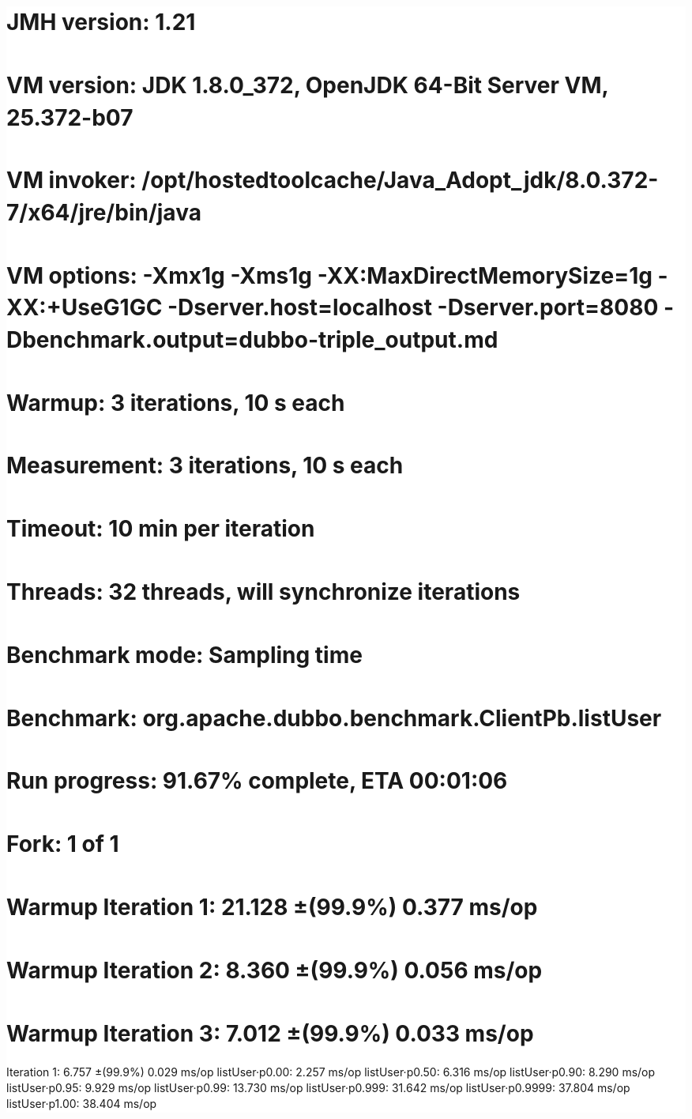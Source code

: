 
# JMH version: 1.21
# VM version: JDK 1.8.0_372, OpenJDK 64-Bit Server VM, 25.372-b07
# VM invoker: /opt/hostedtoolcache/Java_Adopt_jdk/8.0.372-7/x64/jre/bin/java
# VM options: -Xmx1g -Xms1g -XX:MaxDirectMemorySize=1g -XX:+UseG1GC -Dserver.host=localhost -Dserver.port=8080 -Dbenchmark.output=dubbo-triple_output.md
# Warmup: 3 iterations, 10 s each
# Measurement: 3 iterations, 10 s each
# Timeout: 10 min per iteration
# Threads: 32 threads, will synchronize iterations
# Benchmark mode: Sampling time
# Benchmark: org.apache.dubbo.benchmark.ClientPb.listUser

# Run progress: 91.67% complete, ETA 00:01:06
# Fork: 1 of 1
# Warmup Iteration   1: 21.128 ±(99.9%) 0.377 ms/op
# Warmup Iteration   2: 8.360 ±(99.9%) 0.056 ms/op
# Warmup Iteration   3: 7.012 ±(99.9%) 0.033 ms/op
Iteration   1: 6.757 ±(99.9%) 0.029 ms/op
                 listUser·p0.00:   2.257 ms/op
                 listUser·p0.50:   6.316 ms/op
                 listUser·p0.90:   8.290 ms/op
                 listUser·p0.95:   9.929 ms/op
                 listUser·p0.99:   13.730 ms/op
                 listUser·p0.999:  31.642 ms/op
                 listUser·p0.9999: 37.804 ms/op
                 listUser·p1.00:   38.404 ms/op
